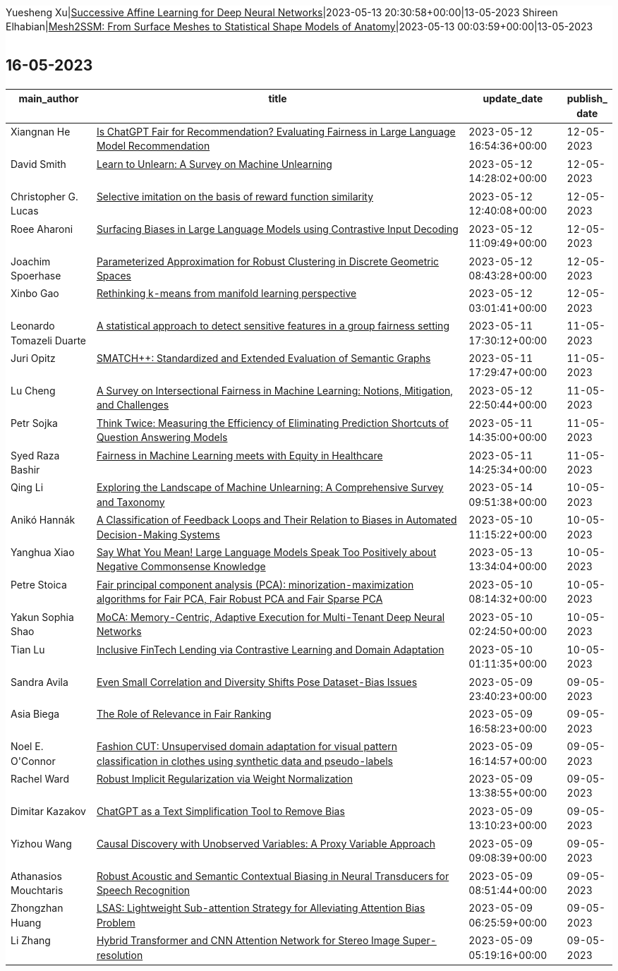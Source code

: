 Yuesheng Xu|[Successive Affine Learning for Deep Neural Networks](http://arxiv.org/abs/2305.07996v1)|2023-05-13 20:30:58+00:00|13-05-2023
Shireen Elhabian|[Mesh2SSM: From Surface Meshes to Statistical Shape Models of Anatomy](http://arxiv.org/abs/2305.07805v1)|2023-05-13 00:03:59+00:00|13-05-2023

## 16-05-2023

main_author|title|update_date|publish_date
---|---|---|---
Xiangnan He|[Is ChatGPT Fair for Recommendation? Evaluating Fairness in Large   Language Model Recommendation](http://arxiv.org/abs/2305.07609v1)|2023-05-12 16:54:36+00:00|12-05-2023
David Smith|[Learn to Unlearn: A Survey on Machine Unlearning](http://arxiv.org/abs/2305.07512v1)|2023-05-12 14:28:02+00:00|12-05-2023
Christopher G. Lucas|[Selective imitation on the basis of reward function similarity](http://arxiv.org/abs/2305.07421v1)|2023-05-12 12:40:08+00:00|12-05-2023
Roee Aharoni|[Surfacing Biases in Large Language Models using Contrastive Input   Decoding](http://arxiv.org/abs/2305.07378v1)|2023-05-12 11:09:49+00:00|12-05-2023
Joachim Spoerhase|[Parameterized Approximation for Robust Clustering in Discrete Geometric   Spaces](http://arxiv.org/abs/2305.07316v1)|2023-05-12 08:43:28+00:00|12-05-2023
Xinbo Gao|[Rethinking k-means from manifold learning perspective](http://arxiv.org/abs/2305.07213v1)|2023-05-12 03:01:41+00:00|12-05-2023
Leonardo Tomazeli Duarte|[A statistical approach to detect sensitive features in a group fairness   setting](http://arxiv.org/abs/2305.06994v1)|2023-05-11 17:30:12+00:00|11-05-2023
Juri Opitz|[SMATCH++: Standardized and Extended Evaluation of Semantic Graphs](http://arxiv.org/abs/2305.06993v1)|2023-05-11 17:29:47+00:00|11-05-2023
Lu Cheng|[A Survey on Intersectional Fairness in Machine Learning: Notions,   Mitigation, and Challenges](http://arxiv.org/abs/2305.06969v2)|2023-05-12 22:50:44+00:00|11-05-2023
Petr Sojka|[Think Twice: Measuring the Efficiency of Eliminating Prediction   Shortcuts of Question Answering Models](http://arxiv.org/abs/2305.06841v1)|2023-05-11 14:35:00+00:00|11-05-2023
Syed Raza Bashir|[Fairness in Machine Learning meets with Equity in Healthcare](http://arxiv.org/abs/2305.07041v1)|2023-05-11 14:25:34+00:00|11-05-2023
Qing Li|[Exploring the Landscape of Machine Unlearning: A Comprehensive Survey   and Taxonomy](http://arxiv.org/abs/2305.06360v2)|2023-05-14 09:51:38+00:00|10-05-2023
Anikó Hannák|[A Classification of Feedback Loops and Their Relation to Biases in   Automated Decision-Making Systems](http://arxiv.org/abs/2305.06055v1)|2023-05-10 11:15:22+00:00|10-05-2023
Yanghua Xiao|[Say What You Mean! Large Language Models Speak Too Positively about   Negative Commonsense Knowledge](http://arxiv.org/abs/2305.05976v2)|2023-05-13 13:34:04+00:00|10-05-2023
Petre Stoica|[Fair principal component analysis (PCA): minorization-maximization   algorithms for Fair PCA, Fair Robust PCA and Fair Sparse PCA](http://arxiv.org/abs/2305.05963v1)|2023-05-10 08:14:32+00:00|10-05-2023
Yakun Sophia Shao|[MoCA: Memory-Centric, Adaptive Execution for Multi-Tenant Deep Neural   Networks](http://arxiv.org/abs/2305.05843v1)|2023-05-10 02:24:50+00:00|10-05-2023
Tian Lu|[Inclusive FinTech Lending via Contrastive Learning and Domain Adaptation](http://arxiv.org/abs/2305.05827v1)|2023-05-10 01:11:35+00:00|10-05-2023
Sandra Avila|[Even Small Correlation and Diversity Shifts Pose Dataset-Bias Issues](http://arxiv.org/abs/2305.05807v1)|2023-05-09 23:40:23+00:00|09-05-2023
Asia Biega|[The Role of Relevance in Fair Ranking](http://arxiv.org/abs/2305.05608v1)|2023-05-09 16:58:23+00:00|09-05-2023
Noel E. O'Connor|[Fashion CUT: Unsupervised domain adaptation for visual pattern   classification in clothes using synthetic data and pseudo-labels](http://arxiv.org/abs/2305.05580v1)|2023-05-09 16:14:57+00:00|09-05-2023
Rachel Ward|[Robust Implicit Regularization via Weight Normalization](http://arxiv.org/abs/2305.05448v1)|2023-05-09 13:38:55+00:00|09-05-2023
Dimitar Kazakov|[ChatGPT as a Text Simplification Tool to Remove Bias](http://arxiv.org/abs/2305.06166v1)|2023-05-09 13:10:23+00:00|09-05-2023
Yizhou Wang|[Causal Discovery with Unobserved Variables: A Proxy Variable Approach](http://arxiv.org/abs/2305.05281v1)|2023-05-09 09:08:39+00:00|09-05-2023
Athanasios Mouchtaris|[Robust Acoustic and Semantic Contextual Biasing in Neural Transducers   for Speech Recognition](http://arxiv.org/abs/2305.05271v1)|2023-05-09 08:51:44+00:00|09-05-2023
Zhongzhan Huang|[LSAS: Lightweight Sub-attention Strategy for Alleviating Attention Bias   Problem](http://arxiv.org/abs/2305.05200v1)|2023-05-09 06:25:59+00:00|09-05-2023
Li Zhang|[Hybrid Transformer and CNN Attention Network for Stereo Image   Super-resolution](http://arxiv.org/abs/2305.05177v1)|2023-05-09 05:19:16+00:00|09-05-2023